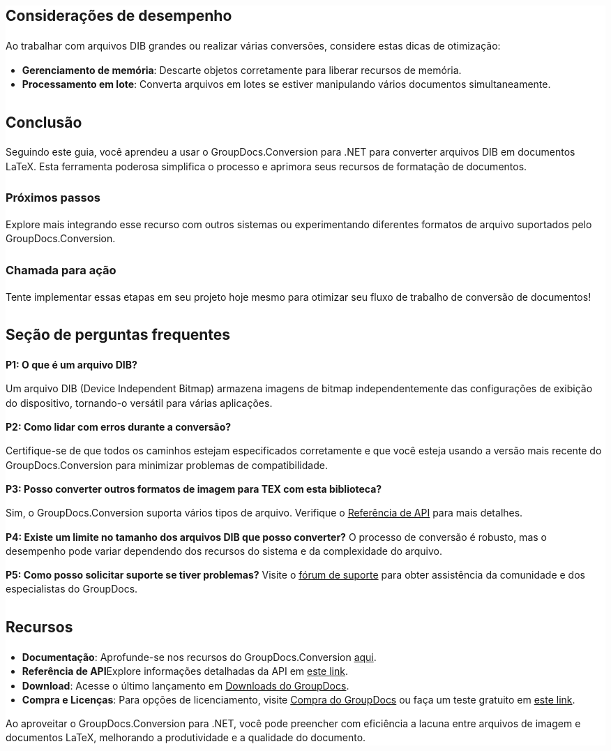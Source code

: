 ## Considerações de desempenho

Ao trabalhar com arquivos DIB grandes ou realizar várias conversões, considere estas dicas de otimização:

- **Gerenciamento de memória**: Descarte objetos corretamente para liberar recursos de memória.
- **Processamento em lote**: Converta arquivos em lotes se estiver manipulando vários documentos simultaneamente.

## Conclusão

Seguindo este guia, você aprendeu a usar o GroupDocs.Conversion para .NET para converter arquivos DIB em documentos LaTeX. Esta ferramenta poderosa simplifica o processo e aprimora seus recursos de formatação de documentos.

### Próximos passos

Explore mais integrando esse recurso com outros sistemas ou experimentando diferentes formatos de arquivo suportados pelo GroupDocs.Conversion.

### Chamada para ação

Tente implementar essas etapas em seu projeto hoje mesmo para otimizar seu fluxo de trabalho de conversão de documentos!

## Seção de perguntas frequentes

**P1: O que é um arquivo DIB?**

Um arquivo DIB (Device Independent Bitmap) armazena imagens de bitmap independentemente das configurações de exibição do dispositivo, tornando-o versátil para várias aplicações.

**P2: Como lidar com erros durante a conversão?**

Certifique-se de que todos os caminhos estejam especificados corretamente e que você esteja usando a versão mais recente do GroupDocs.Conversion para minimizar problemas de compatibilidade.

**P3: Posso converter outros formatos de imagem para TEX com esta biblioteca?**

Sim, o GroupDocs.Conversion suporta vários tipos de arquivo. Verifique o [Referência de API](https://reference.groupdocs.com/conversion/net/) para mais detalhes.

**P4: Existe um limite no tamanho dos arquivos DIB que posso converter?**
O processo de conversão é robusto, mas o desempenho pode variar dependendo dos recursos do sistema e da complexidade do arquivo.

**P5: Como posso solicitar suporte se tiver problemas?**
Visite o [fórum de suporte](https://forum.groupdocs.com/c/conversion/10) para obter assistência da comunidade e dos especialistas do GroupDocs.

## Recursos

- **Documentação**: Aprofunde-se nos recursos do GroupDocs.Conversion [aqui](https://docs.groupdocs.com/conversion/net/).
- **Referência de API**Explore informações detalhadas da API em [este link](https://reference.groupdocs.com/conversion/net/).
- **Download**: Acesse o último lançamento em [Downloads do GroupDocs](https://releases.groupdocs.com/conversion/net/).
- **Compra e Licenças**: Para opções de licenciamento, visite [Compra do GroupDocs](https://purchase.groupdocs.com/buy) ou faça um teste gratuito em [este link](https://releases.groupdocs.com/conversion/net/).

Ao aproveitar o GroupDocs.Conversion para .NET, você pode preencher com eficiência a lacuna entre arquivos de imagem e documentos LaTeX, melhorando a produtividade e a qualidade do documento.